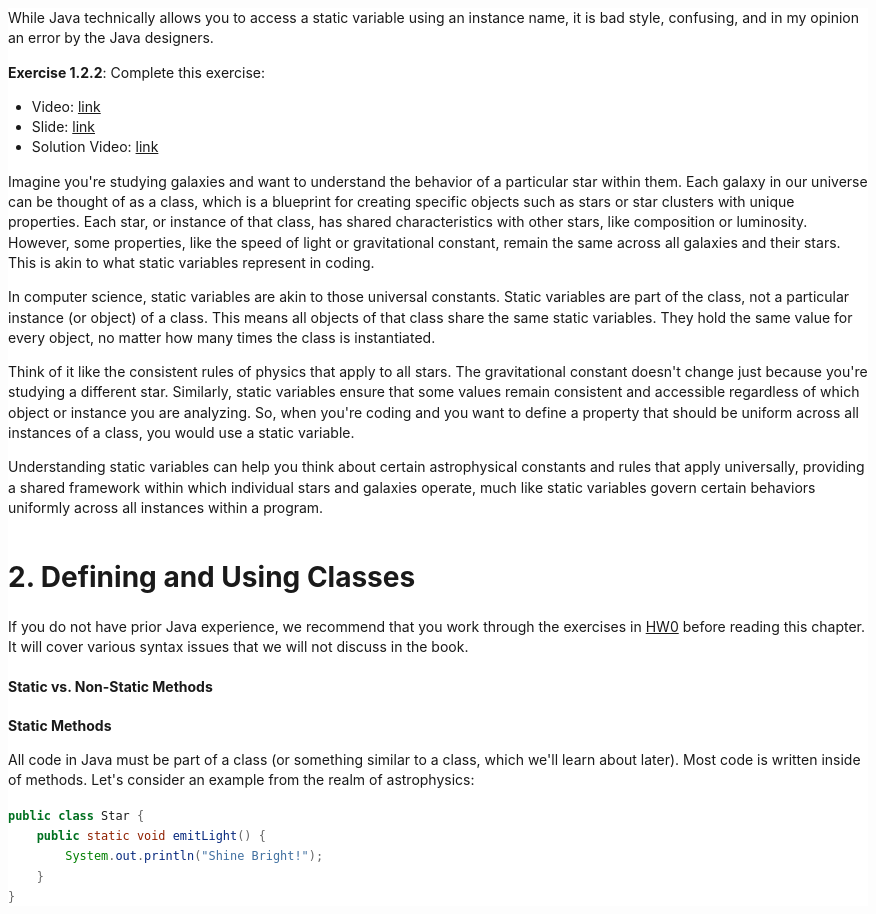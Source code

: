 While Java technically allows you to access a static variable using an instance name, it is bad style, confusing, and in my opinion an error by the Java designers.

**Exercise 1.2.2**: Complete this exercise:

* Video: [link](https://youtu.be/8Gq-8mVbyFU)
* Slide: [link](https://docs.google.com/presentation/d/10BFLHH8VaoYy7XaazwjaoTtLw3zvasX4HCssDruqw84/edit#slide=id.g6caa9a6fe\_057)
* Solution Video: [link](https://youtu.be/Osuy8UEH03M)

Imagine you're studying galaxies and want to understand the behavior of a particular star within them. Each galaxy in our universe can be thought of as a class, which is a blueprint for creating specific objects such as stars or star clusters with unique properties. Each star, or instance of that class, has shared characteristics with other stars, like composition or luminosity. However, some properties, like the speed of light or gravitational constant, remain the same across all galaxies and their stars. This is akin to what static variables represent in coding.

In computer science, static variables are akin to those universal constants. Static variables are part of the class, not a particular instance (or object) of a class. This means all objects of that class share the same static variables. They hold the same value for every object, no matter how many times the class is instantiated. 

Think of it like the consistent rules of physics that apply to all stars. The gravitational constant doesn't change just because you're studying a different star. Similarly, static variables ensure that some values remain consistent and accessible regardless of which object or instance you are analyzing. So, when you're coding and you want to define a property that should be uniform across all instances of a class, you would use a static variable.

Understanding static variables can help you think about certain astrophysical constants and rules that apply universally, providing a shared framework within which individual stars and galaxies operate, much like static variables govern certain behaviors uniformly across all instances within a program.

# 2. Defining and Using Classes

If you do not have prior Java experience, we recommend that you work through the exercises in [HW0](http://sp19.datastructur.es/materials/hw/hw0/hw0.html) before reading this chapter. It will cover various syntax issues that we will not discuss in the book.

#### Static vs. Non-Static Methods <a href="#static-vs-non-static-methods" id="static-vs-non-static-methods"></a>

**Static Methods**

All code in Java must be part of a class (or something similar to a class, which we'll learn about later). Most code is written inside of methods. Let's consider an example from the realm of astrophysics:

```java
public class Star {
    public static void emitLight() {
        System.out.println("Shine Bright!");
    }
}
```
